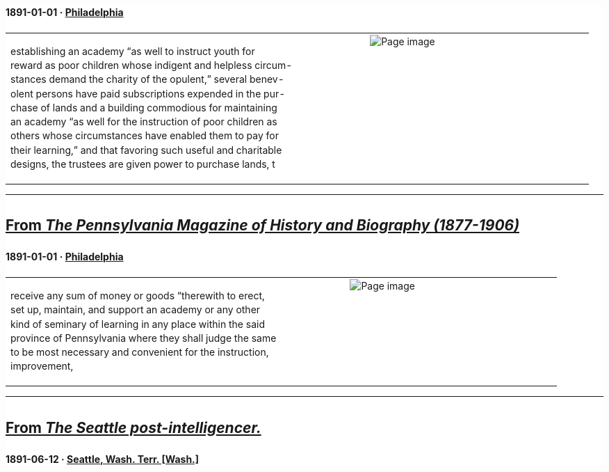 #### 1891-01-01 &middot; [Philadelphia](http://dbpedia.org/resource/Philadelphia)

<table style="width: 100%;"><tr><td style="width: 50%">

  
establishing an academy “as well to instruct youth for  
reward as poor children whose indigent and helpless circum-  
stances demand the charity of the opulent,” several benev-  
olent persons have paid subscriptions expended in the pur-  
chase of lands and a building commodious for maintaining  
an academy “as well for the instruction of poor children as  
others whose circumstances have enabled them to pay for  
their learning,” and that favoring such useful and charitable  
designs, the trustees are given power to purchase lands, t
</td><td style="width: 50%; max-height: 75%; margin: auto; display: block;">
<img alt="Page image" src="https://iiif.archive.org/image/iiif/2/sim_pennsylvania-magazine-of-history-and-biography_1891_15_1%2Fsim_pennsylvania-magazine-of-history-and-biography_1891_15_1_jp2.zip%2Fsim_pennsylvania-magazine-of-history-and-biography_1891_15_1_jp2%2Fsim_pennsylvania-magazine-of-history-and-biography_1891_15_1_0093.jp2/pct:31.28559804719284,22.149837133550488,54.393816110659074,14.576547231270359/600,/0/default.jpg"/>
</td>
</tr></table>

---

## [From _The Pennsylvania Magazine of History and Biography (1877-1906)_](https://archive.org/details/sim_pennsylvania-magazine-of-history-and-biography_1891_15_1/page/n93/mode/1up?view=theater)

#### 1891-01-01 &middot; [Philadelphia](http://dbpedia.org/resource/Philadelphia)

<table style="width: 100%;"><tr><td style="width: 50%">

  
receive any sum of money or goods “therewith to erect,  
set up, maintain, and support an academy or any other  
kind of seminary of learning in any place within the said  
province of Pennsylvania where they shall judge the same  
to be most necessary and convenient for the instruction,  
improvement,
</td><td style="width: 50%; max-height: 75%; margin: auto; display: block;">
<img alt="Page image" src="https://iiif.archive.org/image/iiif/2/sim_pennsylvania-magazine-of-history-and-biography_1891_15_1%2Fsim_pennsylvania-magazine-of-history-and-biography_1891_15_1_jp2.zip%2Fsim_pennsylvania-magazine-of-history-and-biography_1891_15_1_jp2%2Fsim_pennsylvania-magazine-of-history-and-biography_1891_15_1_0093.jp2/pct:31.204231082180634,36.97068403908795,54.393816110659074,9.581976112920739/600,/0/default.jpg"/>
</td>
</tr></table>

---

## [From _The Seattle post-intelligencer._](https://www.loc.gov/resource/sn83045604/1891-06-12/ed-1/?sp=4)

#### 1891-06-12 &middot; [Seattle, Wash. Terr. [Wash.]](http://dbpedia.org/resource/Seattle)
